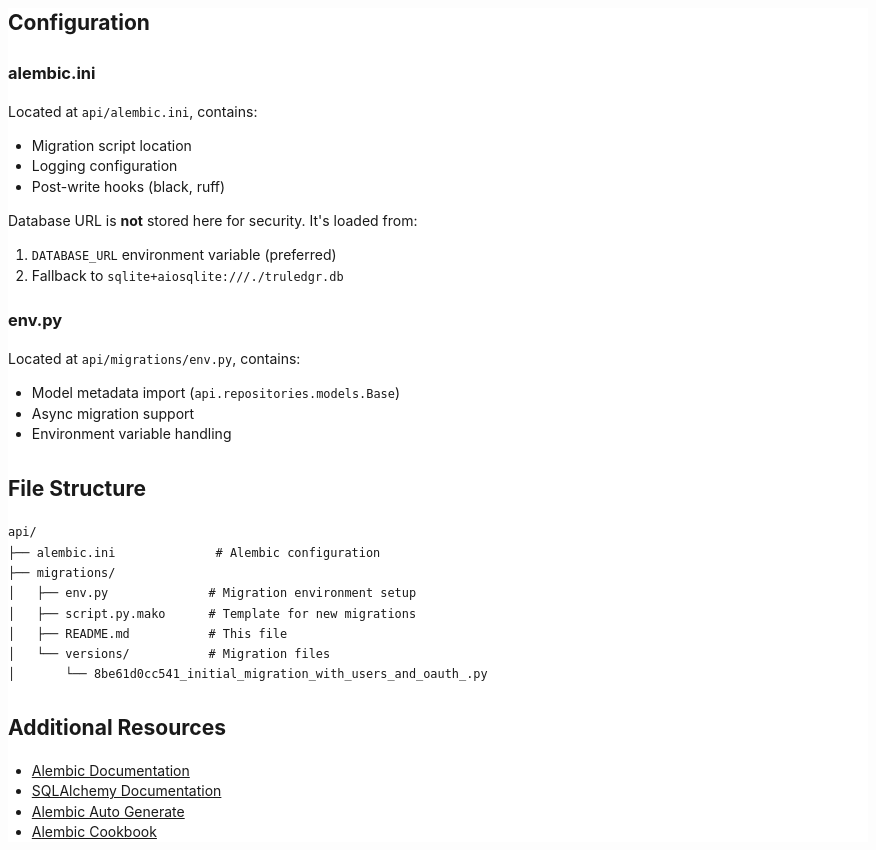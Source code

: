## Configuration

### alembic.ini

Located at `api/alembic.ini`, contains:
- Migration script location
- Logging configuration
- Post-write hooks (black, ruff)

Database URL is **not** stored here for security. It's loaded from:
1. `DATABASE_URL` environment variable (preferred)
2. Fallback to `sqlite+aiosqlite:///./truledgr.db`

### env.py

Located at `api/migrations/env.py`, contains:
- Model metadata import (`api.repositories.models.Base`)
- Async migration support
- Environment variable handling

## File Structure

```
api/
├── alembic.ini              # Alembic configuration
├── migrations/
│   ├── env.py              # Migration environment setup
│   ├── script.py.mako      # Template for new migrations
│   ├── README.md           # This file
│   └── versions/           # Migration files
│       └── 8be61d0cc541_initial_migration_with_users_and_oauth_.py
```

## Additional Resources

- [Alembic Documentation](https://alembic.sqlalchemy.org/)
- [SQLAlchemy Documentation](https://docs.sqlalchemy.org/)
- [Alembic Auto Generate](https://alembic.sqlalchemy.org/en/latest/autogenerate.html)
- [Alembic Cookbook](https://alembic.sqlalchemy.org/en/latest/cookbook.html)
